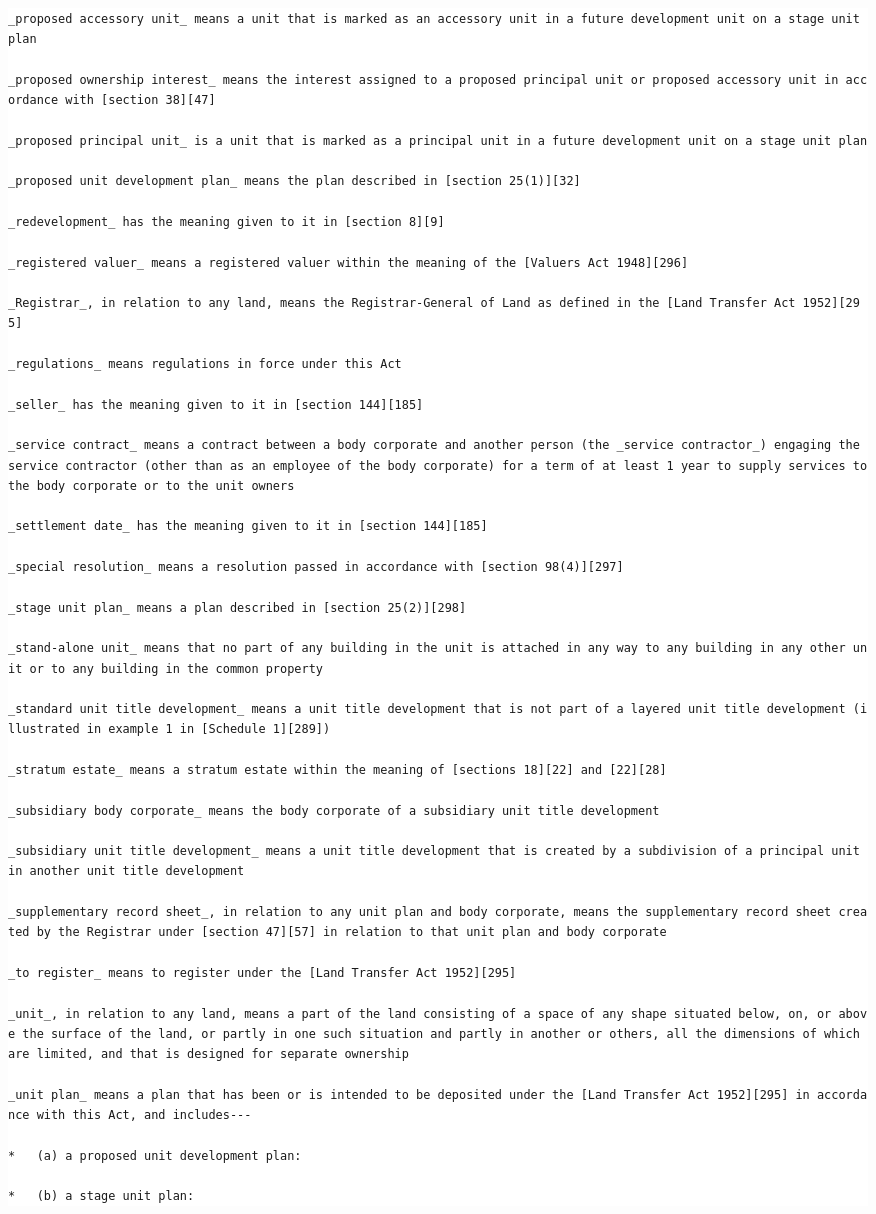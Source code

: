     _proposed accessory unit_ means a unit that is marked as an accessory unit in a future development unit on a stage unit plan
    
    _proposed ownership interest_ means the interest assigned to a proposed principal unit or proposed accessory unit in accordance with [section 38][47]
    
    _proposed principal unit_ is a unit that is marked as a principal unit in a future development unit on a stage unit plan
    
    _proposed unit development plan_ means the plan described in [section 25(1)][32]
    
    _redevelopment_ has the meaning given to it in [section 8][9]
    
    _registered valuer_ means a registered valuer within the meaning of the [Valuers Act 1948][296]
    
    _Registrar_, in relation to any land, means the Registrar-General of Land as defined in the [Land Transfer Act 1952][295]
    
    _regulations_ means regulations in force under this Act
    
    _seller_ has the meaning given to it in [section 144][185]
    
    _service contract_ means a contract between a body corporate and another person (the _service contractor_) engaging the service contractor (other than as an employee of the body corporate) for a term of at least 1 year to supply services to the body corporate or to the unit owners
    
    _settlement date_ has the meaning given to it in [section 144][185]
    
    _special resolution_ means a resolution passed in accordance with [section 98(4)][297]
    
    _stage unit plan_ means a plan described in [section 25(2)][298]
    
    _stand-alone unit_ means that no part of any building in the unit is attached in any way to any building in any other unit or to any building in the common property
    
    _standard unit title development_ means a unit title development that is not part of a layered unit title development (illustrated in example 1 in [Schedule 1][289])
    
    _stratum estate_ means a stratum estate within the meaning of [sections 18][22] and [22][28]
    
    _subsidiary body corporate_ means the body corporate of a subsidiary unit title development
    
    _subsidiary unit title development_ means a unit title development that is created by a subdivision of a principal unit in another unit title development
    
    _supplementary record sheet_, in relation to any unit plan and body corporate, means the supplementary record sheet created by the Registrar under [section 47][57] in relation to that unit plan and body corporate
    
    _to register_ means to register under the [Land Transfer Act 1952][295]
    
    _unit_, in relation to any land, means a part of the land consisting of a space of any shape situated below, on, or above the surface of the land, or partly in one such situation and partly in another or others, all the dimensions of which are limited, and that is designed for separate ownership
    
    _unit plan_ means a plan that has been or is intended to be deposited under the [Land Transfer Act 1952][295] in accordance with this Act, and includes---
        
    *   (a) a proposed unit development plan:
    
    *   (b) a stage unit plan:
    
